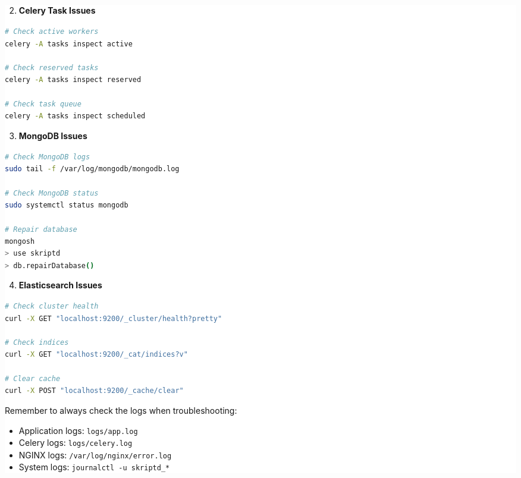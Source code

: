 2. **Celery Task Issues**
```bash
# Check active workers
celery -A tasks inspect active

# Check reserved tasks
celery -A tasks inspect reserved

# Check task queue
celery -A tasks inspect scheduled
```

3. **MongoDB Issues**
```bash
# Check MongoDB logs
sudo tail -f /var/log/mongodb/mongodb.log

# Check MongoDB status
sudo systemctl status mongodb

# Repair database
mongosh
> use skriptd
> db.repairDatabase()
```

4. **Elasticsearch Issues**
```bash
# Check cluster health
curl -X GET "localhost:9200/_cluster/health?pretty"

# Check indices
curl -X GET "localhost:9200/_cat/indices?v"

# Clear cache
curl -X POST "localhost:9200/_cache/clear"
```

Remember to always check the logs when troubleshooting:
- Application logs: `logs/app.log`
- Celery logs: `logs/celery.log`
- NGINX logs: `/var/log/nginx/error.log`
- System logs: `journalctl -u skriptd_*`

